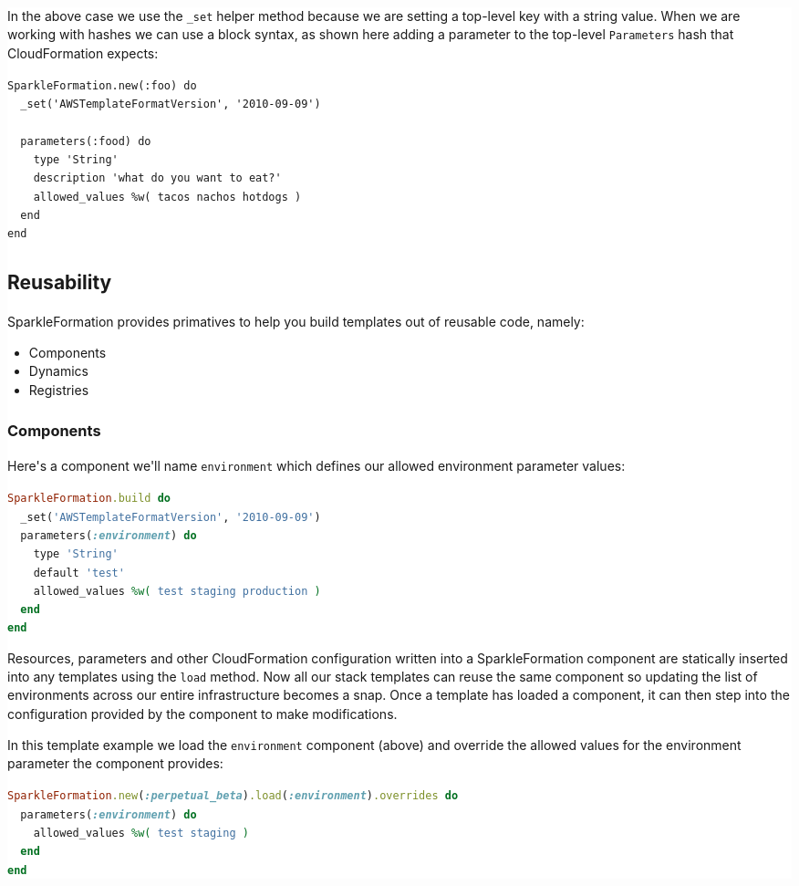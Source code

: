 In the above case we use the `_set` helper method because we are setting a top-level key with a string value.
When we are working with hashes we can use a block syntax, as shown here adding a parameter to the top-level
`Parameters` hash that CloudFormation expects:

```
SparkleFormation.new(:foo) do
  _set('AWSTemplateFormatVersion', '2010-09-09')

  parameters(:food) do
    type 'String'
    description 'what do you want to eat?'
    allowed_values %w( tacos nachos hotdogs )
  end
end
```


## Reusability

SparkleFormation provides primatives to help you build templates out of reusable code, namely:

* Components
* Dynamics
* Registries

### Components
Here's a component we'll name `environment` which defines our allowed environment parameter values:

```ruby
SparkleFormation.build do
  _set('AWSTemplateFormatVersion', '2010-09-09')
  parameters(:environment) do
    type 'String'
    default 'test'
    allowed_values %w( test staging production )
  end
end
```

Resources, parameters and other CloudFormation configuration written into a SparkleFormation component are statically
inserted into any templates using the `load` method. Now all our stack templates can reuse the same component so
updating the list of environments across our entire infrastructure becomes a snap. Once a template has loaded a
component, it can then step into the configuration provided by the component to make modifications.

In this template example we load the `environment` component (above) and override the allowed values for the environment
parameter the component provides:

```ruby
SparkleFormation.new(:perpetual_beta).load(:environment).overrides do
  parameters(:environment) do
    allowed_values %w( test staging )
  end
end
```
